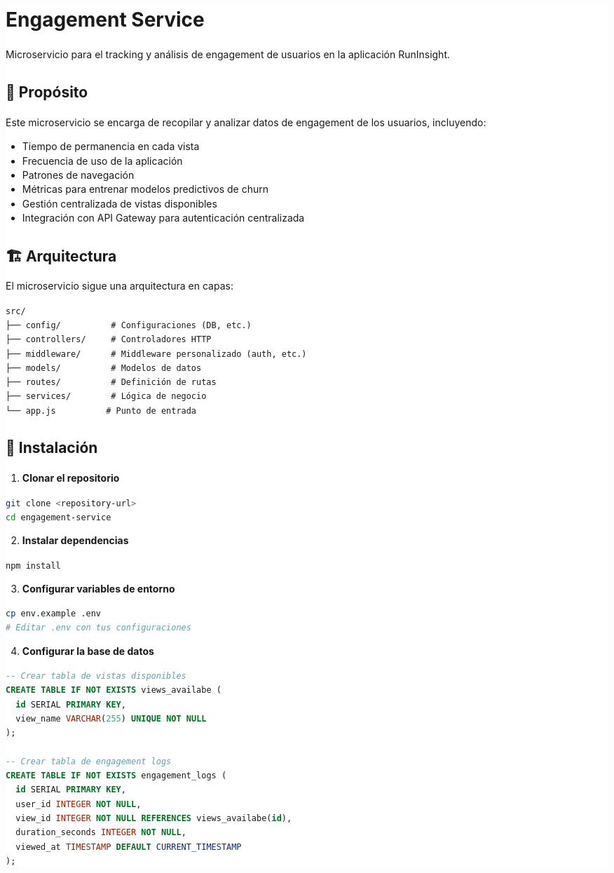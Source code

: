 # Engagement Service

Microservicio para el tracking y análisis de engagement de usuarios en la aplicación RunInsight.

## 🎯 Propósito

Este microservicio se encarga de recopilar y analizar datos de engagement de los usuarios, incluyendo:
- Tiempo de permanencia en cada vista
- Frecuencia de uso de la aplicación
- Patrones de navegación
- Métricas para entrenar modelos predictivos de churn
- Gestión centralizada de vistas disponibles
- Integración con API Gateway para autenticación centralizada

## 🏗️ Arquitectura

El microservicio sigue una arquitectura en capas:

```
src/
├── config/          # Configuraciones (DB, etc.)
├── controllers/     # Controladores HTTP
├── middleware/      # Middleware personalizado (auth, etc.)
├── models/          # Modelos de datos
├── routes/          # Definición de rutas
├── services/        # Lógica de negocio
└── app.js          # Punto de entrada
```

## 🚀 Instalación

1. **Clonar el repositorio**
```bash
git clone <repository-url>
cd engagement-service
```

2. **Instalar dependencias**
```bash
npm install
```

3. **Configurar variables de entorno**
```bash
cp env.example .env
# Editar .env con tus configuraciones
```

4. **Configurar la base de datos**
```sql
-- Crear tabla de vistas disponibles
CREATE TABLE IF NOT EXISTS views_availabe (
  id SERIAL PRIMARY KEY,
  view_name VARCHAR(255) UNIQUE NOT NULL
);

-- Crear tabla de engagement logs
CREATE TABLE IF NOT EXISTS engagement_logs (
  id SERIAL PRIMARY KEY,
  user_id INTEGER NOT NULL,
  view_id INTEGER NOT NULL REFERENCES views_availabe(id),
  duration_seconds INTEGER NOT NULL,
  viewed_at TIMESTAMP DEFAULT CURRENT_TIMESTAMP
);
```